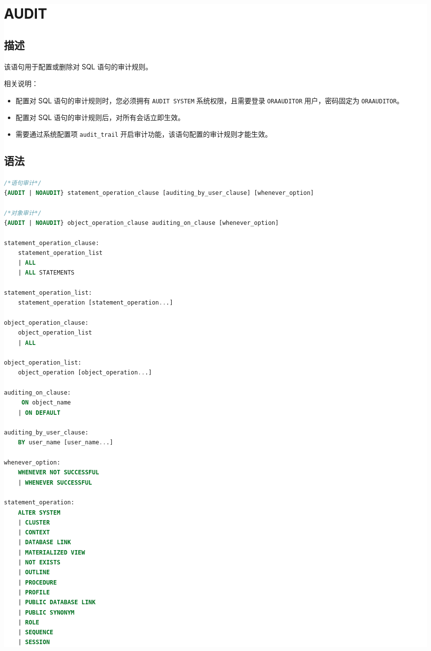 # AUDIT

## 描述

该语句用于配置或删除对 SQL 语句的审计规则。

相关说明：

* 配置对 SQL 语句的审计规则时，您必须拥有 `AUDIT SYSTEM` 系统权限，且需要登录 `ORAAUDITOR` 用户，密码固定为 `ORAAUDITOR`。

* 配置对 SQL 语句的审计规则后，对所有会话立即生效。

* 需要通过系统配置项 `audit_trail` 开启审计功能，该语句配置的审计规则才能生效。

## 语法

```sql
/*语句审计*/
{AUDIT | NOAUDIT} statement_operation_clause [auditing_by_user_clause] [whenever_option]

/*对象审计*/
{AUDIT | NOAUDIT} object_operation_clause auditing_on_clause [whenever_option]

statement_operation_clause:
    statement_operation_list
    | ALL
    | ALL STATEMENTS

statement_operation_list:
    statement_operation [statement_operation...]

object_operation_clause:
    object_operation_list
    | ALL

object_operation_list:
    object_operation [object_operation...]

auditing_on_clause:
     ON object_name
    | ON DEFAULT

auditing_by_user_clause:
    BY user_name [user_name...]

whenever_option:
    WHENEVER NOT SUCCESSFUL
    | WHENEVER SUCCESSFUL

statement_operation:
    ALTER SYSTEM
    | CLUSTER
    | CONTEXT
    | DATABASE LINK
    | MATERIALIZED VIEW
    | NOT EXISTS
    | OUTLINE
    | PROCEDURE
    | PROFILE
    | PUBLIC DATABASE LINK
    | PUBLIC SYNONYM
    | ROLE
    | SEQUENCE
    | SESSION
```